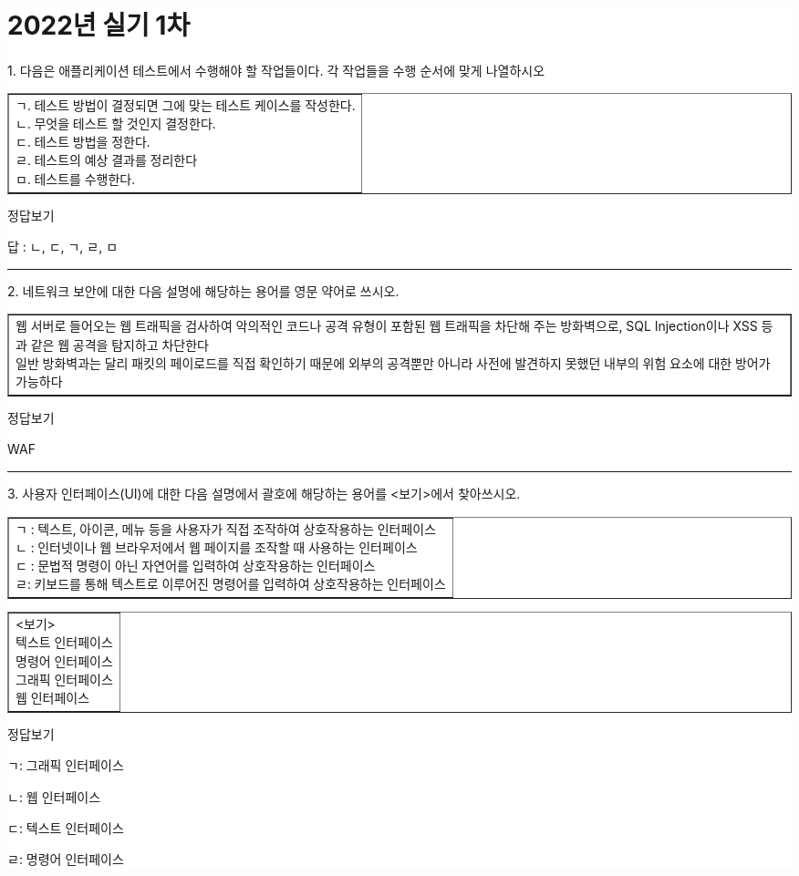 # 2022년 실기 1차

<p data-ke-size="size16"><span style="letter-spacing: 0px;">1. 다음은 애플리케이션 테스트에서 수행해야 할 작업들이다. 각 작업들을 수행 순서에 맞게 나열하시오</span></p>
<table style="border-collapse: collapse; width: 100%;" border="1" data-ke-align="alignLeft">
<tbody>
<tr>
<td style="width: 100%;">ㄱ. 테스트 방법이 결정되면 그에 맞는 테스트 케이스를 작성한다.<br>ㄴ. 무엇을 테스트 할 것인지 결정한다.<br>ㄷ. 테스트 방법을 정한다.<br>ㄹ. 테스트의 예상 결과를 정리한다<br>ㅁ. 테스트를 수행한다.</td>
</tr>
</tbody>
</table>
<div data-ke-type="moreLess" data-text-more="정답보기" data-text-less="접기"><a class="btn-toggle-moreless">정답보기</a>
<div class="moreless-content">
<p data-ke-size="size16">답 : ㄴ, ㄷ, ㄱ, ㄹ, ㅁ</p>
</div>
</div>
<hr contenteditable="false" data-ke-type="horizontalRule" data-ke-style="style5">
<p data-ke-size="size16">2. 네트워크 보안에 대한 다음 설명에 해당하는 용어를 영문 약어로 쓰시오.</p>
<table style="border-collapse: collapse; width: 100%;" border="1" data-ke-align="alignLeft">
<tbody>
<tr>
<td style="width: 100%;">웹 서버로 들어오는 웹 트래픽을 검사하여 악의적인 코드나 공격 유형이 포함된 웹 트래픽을 차단해 주는 방화벽으로, SQL Injection이나 XSS 등과 같은 웹 공격을 탐지하고 차단한다<br>일반 방화벽과는 달리 패킷의 페이로드를 직접 확인하기 때문에 외부의 공격뿐만 아니라 사전에 발견하지 못했던 내부의 위험 요소에 대한 방어가 가능하다</td>
</tr>
</tbody>
</table>
<div data-ke-type="moreLess" data-text-more="정답보기" data-text-less="접기"><a class="btn-toggle-moreless">정답보기</a>
<div class="moreless-content">
<p data-ke-size="size16">WAF</p>
</div>
</div>
<hr contenteditable="false" data-ke-type="horizontalRule" data-ke-style="style5">
<p data-ke-size="size16">3. 사용자 인터페이스(UI)에 대한 다음 설명에서 괄호에 해당하는 용어를 &lt;보기&gt;에서 찾아쓰시오.</p>
<table style="border-collapse: collapse; width: 100%;" border="1" data-ke-align="alignLeft">
<tbody>
<tr>
<td style="width: 100%;">ㄱ : 텍스트, 아이콘, 메뉴 등을 사용자가 직접 조작하여 상호작용하는 인터페이스<br>ㄴ : 인터넷이나 웹 브라우저에서 웹 페이지를 조작할 때 사용하는 인터페이스<br>ㄷ : 문법적 명령이 아닌 자연어를 입력하여 상호작용하는 인터페이스<br>ㄹ: 키보드를 통해 텍스트로 이루어진 명령어를 입력하여 상호작용하는 인터페이스</td>
</tr>
</tbody>
</table>
<table style="border-collapse: collapse; width: 100%;" border="1" data-ke-align="alignLeft">
<tbody>
<tr>
<td style="width: 100%;">&lt;보기&gt;<br>텍스트 인터페이스<br>명령어 인터페이스<br>그래픽 인터페이스<br>웹 인터페이스</td>
</tr>
</tbody>
</table>
<div data-ke-type="moreLess" data-text-more="정답보기" data-text-less="접기"><a class="btn-toggle-moreless">정답보기</a>
<div class="moreless-content">
<p data-ke-size="size16">ㄱ: 그래픽 인터페이스</p>
<p data-ke-size="size16">ㄴ: 웹 인터페이스</p>
<p data-ke-size="size16">ㄷ: 텍스트 인터페이스</p>
<p data-ke-size="size16">ㄹ: 명령어 인터페이스</p>
</div>
</div>